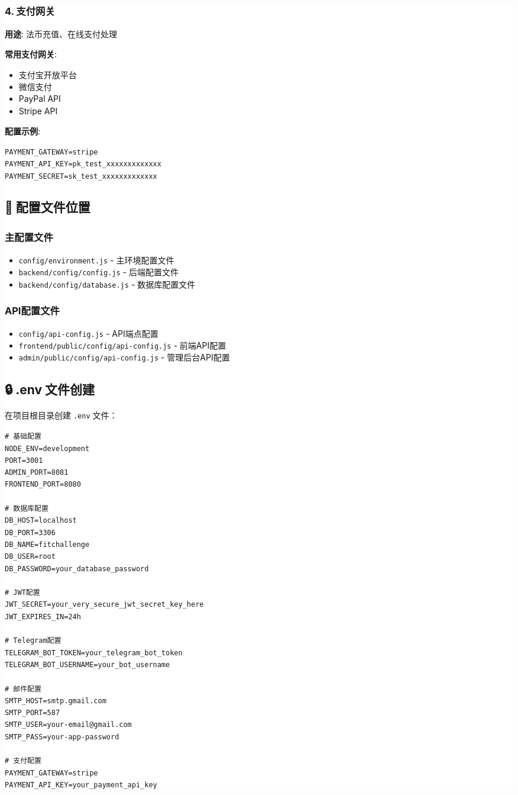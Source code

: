 ### 4. 支付网关

**用途**: 法币充值、在线支付处理

**常用支付网关**:
- 支付宝开放平台
- 微信支付
- PayPal API
- Stripe API

**配置示例**:
```env
PAYMENT_GATEWAY=stripe
PAYMENT_API_KEY=pk_test_xxxxxxxxxxxxx
PAYMENT_SECRET=sk_test_xxxxxxxxxxxxx
```

## 📁 配置文件位置

### 主配置文件
- `config/environment.js` - 主环境配置文件
- `backend/config/config.js` - 后端配置文件
- `backend/config/database.js` - 数据库配置文件

### API配置文件
- `config/api-config.js` - API端点配置
- `frontend/public/config/api-config.js` - 前端API配置
- `admin/public/config/api-config.js` - 管理后台API配置

## 🔒 .env 文件创建

在项目根目录创建 `.env` 文件：

```env
# 基础配置
NODE_ENV=development
PORT=3001
ADMIN_PORT=8081
FRONTEND_PORT=8080

# 数据库配置
DB_HOST=localhost
DB_PORT=3306
DB_NAME=fitchallenge
DB_USER=root
DB_PASSWORD=your_database_password

# JWT配置
JWT_SECRET=your_very_secure_jwt_secret_key_here
JWT_EXPIRES_IN=24h

# Telegram配置
TELEGRAM_BOT_TOKEN=your_telegram_bot_token
TELEGRAM_BOT_USERNAME=your_bot_username

# 邮件配置
SMTP_HOST=smtp.gmail.com
SMTP_PORT=587
SMTP_USER=your-email@gmail.com
SMTP_PASS=your-app-password

# 支付配置
PAYMENT_GATEWAY=stripe
PAYMENT_API_KEY=your_payment_api_key
```